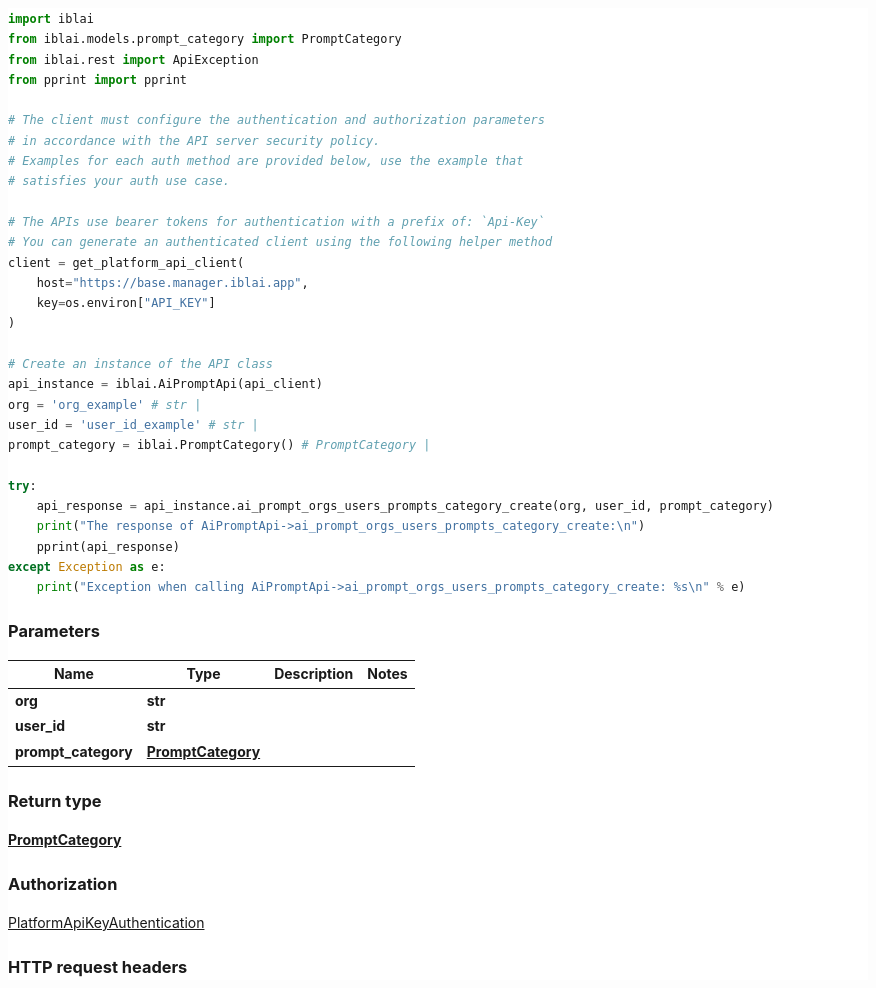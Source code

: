 ```python
import iblai
from iblai.models.prompt_category import PromptCategory
from iblai.rest import ApiException
from pprint import pprint

# The client must configure the authentication and authorization parameters
# in accordance with the API server security policy.
# Examples for each auth method are provided below, use the example that
# satisfies your auth use case.

# The APIs use bearer tokens for authentication with a prefix of: `Api-Key`
# You can generate an authenticated client using the following helper method
client = get_platform_api_client(
    host="https://base.manager.iblai.app", 
    key=os.environ["API_KEY"]
)

# Create an instance of the API class
api_instance = iblai.AiPromptApi(api_client)
org = 'org_example' # str | 
user_id = 'user_id_example' # str | 
prompt_category = iblai.PromptCategory() # PromptCategory | 

try:
    api_response = api_instance.ai_prompt_orgs_users_prompts_category_create(org, user_id, prompt_category)
    print("The response of AiPromptApi->ai_prompt_orgs_users_prompts_category_create:\n")
    pprint(api_response)
except Exception as e:
    print("Exception when calling AiPromptApi->ai_prompt_orgs_users_prompts_category_create: %s\n" % e)
```



### Parameters


Name | Type | Description  | Notes
------------- | ------------- | ------------- | -------------
 **org** | **str**|  | 
 **user_id** | **str**|  | 
 **prompt_category** | [**PromptCategory**](PromptCategory.md)|  | 

### Return type

[**PromptCategory**](PromptCategory.md)

### Authorization

[PlatformApiKeyAuthentication](../README.md#PlatformApiKeyAuthentication)

### HTTP request headers
